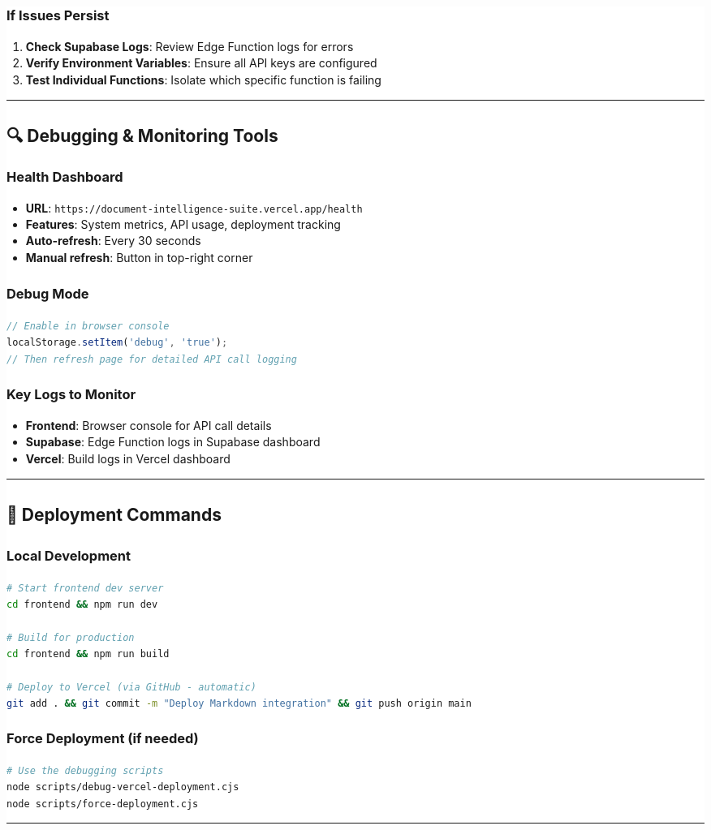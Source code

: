 ### **If Issues Persist**
1. **Check Supabase Logs**: Review Edge Function logs for errors
2. **Verify Environment Variables**: Ensure all API keys are configured
3. **Test Individual Functions**: Isolate which specific function is failing

---

## 🔍 **Debugging & Monitoring Tools**

### **Health Dashboard**
- **URL**: `https://document-intelligence-suite.vercel.app/health`
- **Features**: System metrics, API usage, deployment tracking
- **Auto-refresh**: Every 30 seconds
- **Manual refresh**: Button in top-right corner

### **Debug Mode**
```javascript
// Enable in browser console
localStorage.setItem('debug', 'true');
// Then refresh page for detailed API call logging
```

### **Key Logs to Monitor**
- **Frontend**: Browser console for API call details
- **Supabase**: Edge Function logs in Supabase dashboard
- **Vercel**: Build logs in Vercel dashboard

---

## 🚀 **Deployment Commands**

### **Local Development**
```bash
# Start frontend dev server
cd frontend && npm run dev

# Build for production
cd frontend && npm run build

# Deploy to Vercel (via GitHub - automatic)
git add . && git commit -m "Deploy Markdown integration" && git push origin main
```

### **Force Deployment (if needed)**
```bash
# Use the debugging scripts
node scripts/debug-vercel-deployment.cjs
node scripts/force-deployment.cjs
```

---